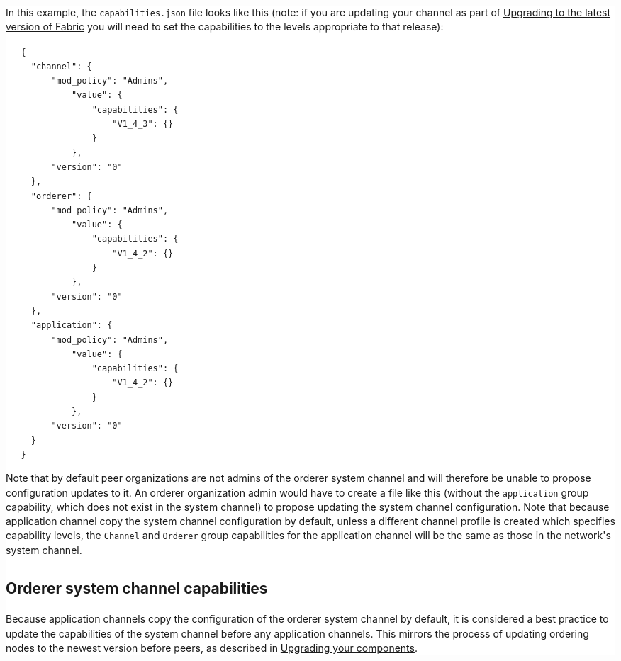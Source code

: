 In this example, the ``capabilities.json`` file looks like this (note: if you
are updating your channel as part of [Upgrading to the latest version of Fabric](./upgrade_to_newest_version.html)
you will need to set the capabilities to the levels appropriate to that release):

```
   {
     "channel": {
         "mod_policy": "Admins",
             "value": {
                 "capabilities": {
                     "V1_4_3": {}
                 }
             },
         "version": "0"
     },
     "orderer": {
         "mod_policy": "Admins",
             "value": {
                 "capabilities": {
                     "V1_4_2": {}
                 }
             },
         "version": "0"
     },
     "application": {
         "mod_policy": "Admins",
             "value": {
                 "capabilities": {
                     "V1_4_2": {}
                 }
             },
         "version": "0"
     }
   }
```

Note that by default peer organizations are not admins of the orderer system
channel and will therefore be unable to propose configuration updates to it. An
orderer organization admin would have to create a file like this (without the
`application` group capability, which does not exist in the system channel) to
propose updating the system channel configuration. Note that because application
channel copy the system channel configuration by default, unless a different
channel profile is created which specifies capability levels, the `Channel` and
`Orderer` group capabilities for the application channel will be the same as those
in the network's system channel.

## Orderer system channel capabilities

Because application channels copy the configuration of the orderer system channel
by default, it is considered a best practice to update the capabilities of the
system channel before any application channels. This mirrors the process of
updating ordering nodes to the newest version before peers, as described in
[Upgrading your components](./upgrading_your_components.html).
